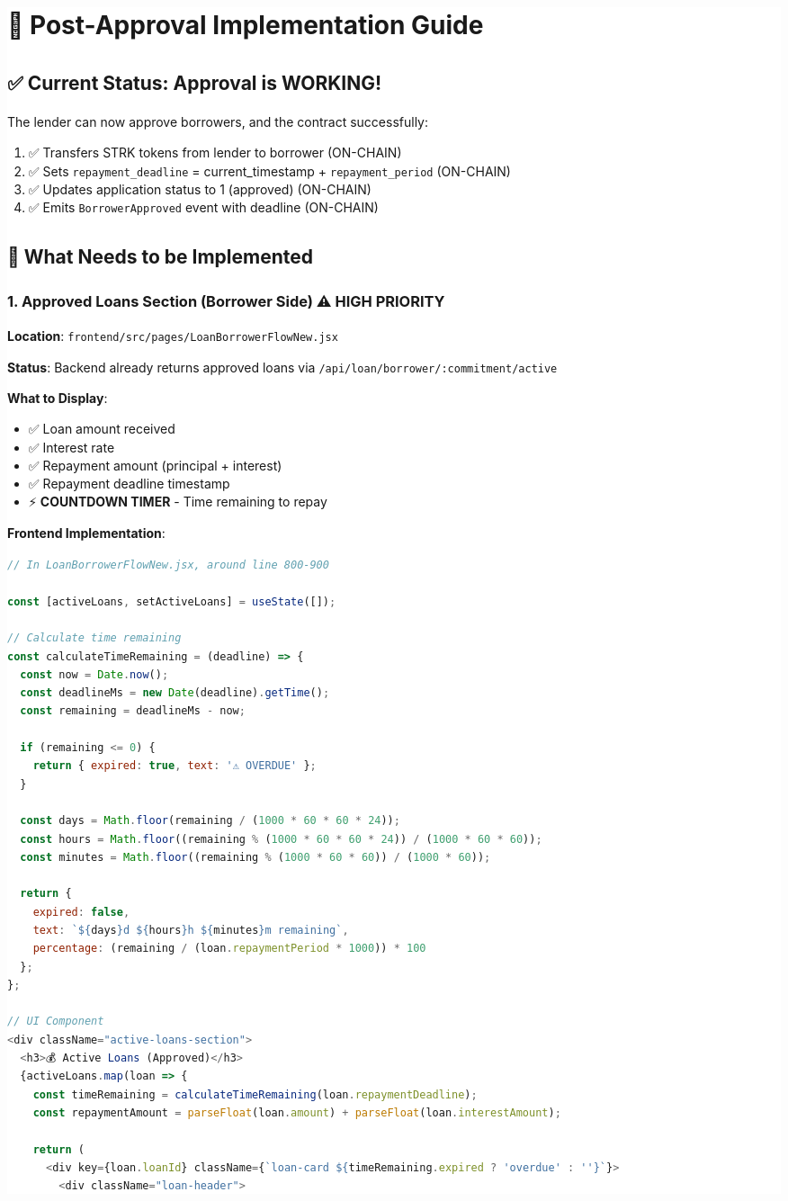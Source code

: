 # 🎯 Post-Approval Implementation Guide

## ✅ Current Status: Approval is WORKING!

The lender can now approve borrowers, and the contract successfully:
1. ✅ Transfers STRK tokens from lender to borrower (ON-CHAIN)
2. ✅ Sets `repayment_deadline` = current_timestamp + `repayment_period` (ON-CHAIN)
3. ✅ Updates application status to 1 (approved) (ON-CHAIN)
4. ✅ Emits `BorrowerApproved` event with deadline (ON-CHAIN)

## 🔧 What Needs to be Implemented

### 1. **Approved Loans Section (Borrower Side)** ⚠️ HIGH PRIORITY

**Location**: `frontend/src/pages/LoanBorrowerFlowNew.jsx`

**Status**: Backend already returns approved loans via `/api/loan/borrower/:commitment/active`

**What to Display**:
- ✅ Loan amount received
- ✅ Interest rate
- ✅ Repayment amount (principal + interest)
- ✅ Repayment deadline timestamp
- ⚡ **COUNTDOWN TIMER** - Time remaining to repay

**Frontend Implementation**:
```javascript
// In LoanBorrowerFlowNew.jsx, around line 800-900

const [activeLoans, setActiveLoans] = useState([]);

// Calculate time remaining
const calculateTimeRemaining = (deadline) => {
  const now = Date.now();
  const deadlineMs = new Date(deadline).getTime();
  const remaining = deadlineMs - now;
  
  if (remaining <= 0) {
    return { expired: true, text: '⚠️ OVERDUE' };
  }
  
  const days = Math.floor(remaining / (1000 * 60 * 60 * 24));
  const hours = Math.floor((remaining % (1000 * 60 * 60 * 24)) / (1000 * 60 * 60));
  const minutes = Math.floor((remaining % (1000 * 60 * 60)) / (1000 * 60));
  
  return {
    expired: false,
    text: `${days}d ${hours}h ${minutes}m remaining`,
    percentage: (remaining / (loan.repaymentPeriod * 1000)) * 100
  };
};

// UI Component
<div className="active-loans-section">
  <h3>💰 Active Loans (Approved)</h3>
  {activeLoans.map(loan => {
    const timeRemaining = calculateTimeRemaining(loan.repaymentDeadline);
    const repaymentAmount = parseFloat(loan.amount) + parseFloat(loan.interestAmount);
    
    return (
      <div key={loan.loanId} className={`loan-card ${timeRemaining.expired ? 'overdue' : ''}`}>
        <div className="loan-header">
```